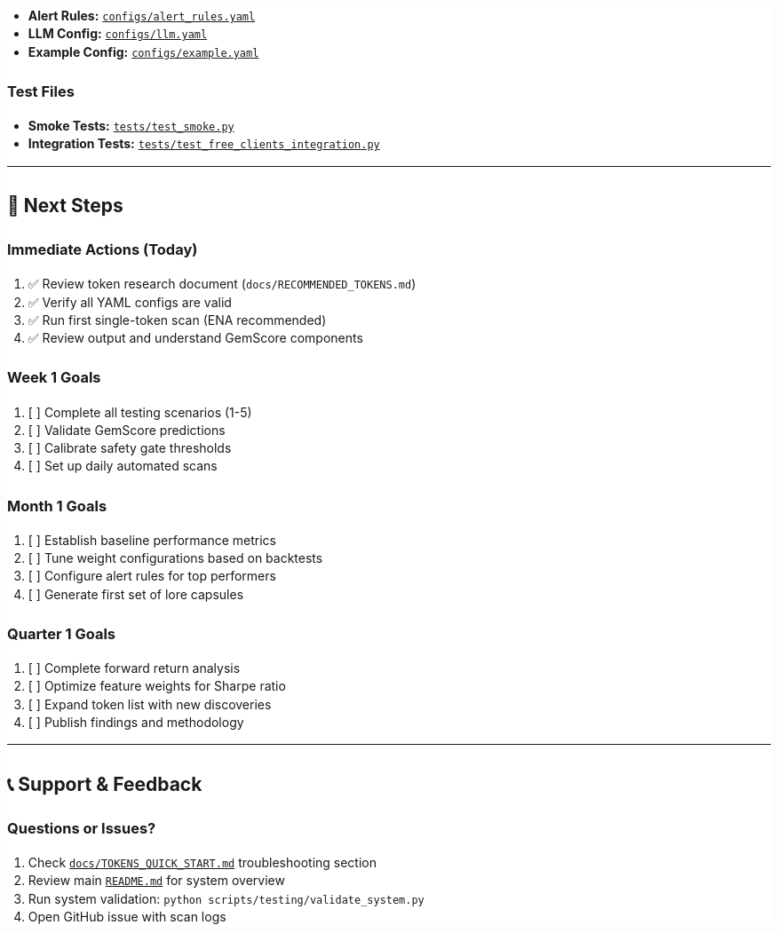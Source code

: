 - **Alert Rules:** [`configs/alert_rules.yaml`](../configs/alert_rules.yaml)
- **LLM Config:** [`configs/llm.yaml`](../configs/llm.yaml)
- **Example Config:** [`configs/example.yaml`](../configs/example.yaml)

### Test Files

- **Smoke Tests:** [`tests/test_smoke.py`](../tests/test_smoke.py)
- **Integration Tests:** [`tests/test_free_clients_integration.py`](../tests/test_free_clients_integration.py)

---

## 🚀 Next Steps

### Immediate Actions (Today)

1. ✅ Review token research document (`docs/RECOMMENDED_TOKENS.md`)
2. ✅ Verify all YAML configs are valid
3. ✅ Run first single-token scan (ENA recommended)
4. ✅ Review output and understand GemScore components

### Week 1 Goals

1. [ ] Complete all testing scenarios (1-5)
2. [ ] Validate GemScore predictions
3. [ ] Calibrate safety gate thresholds
4. [ ] Set up daily automated scans

### Month 1 Goals

1. [ ] Establish baseline performance metrics
2. [ ] Tune weight configurations based on backtests
3. [ ] Configure alert rules for top performers
4. [ ] Generate first set of lore capsules

### Quarter 1 Goals

1. [ ] Complete forward return analysis
2. [ ] Optimize feature weights for Sharpe ratio
3. [ ] Expand token list with new discoveries
4. [ ] Publish findings and methodology

---

## 📞 Support & Feedback

### Questions or Issues?

1. Check [`docs/TOKENS_QUICK_START.md`](TOKENS_QUICK_START.md) troubleshooting section
2. Review main [`README.md`](../README.md) for system overview
3. Run system validation: `python scripts/testing/validate_system.py`
4. Open GitHub issue with scan logs
